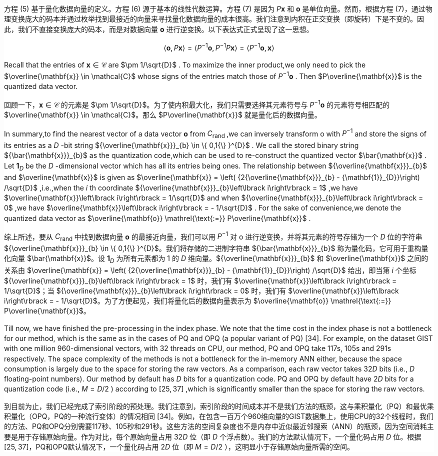 方程 (5) 基于量化数据向量的定义。方程 (6) 源于基本的线性代数运算。方程 (7) 是因为 $P\mathbf{x}$ 和 $\mathbf{o}$ 是单位向量。然而，根据方程 (7)，通过物理变换庞大的码本并通过枚举找到最接近的向量来寻找量化数据向量的成本很高。我们注意到内积在正交变换（即旋转）下是不变的。因此，我们不直接变换庞大的码本，而是对数据向量 $\mathbf{o}$ 进行逆变换。以下表达式正式呈现了这一思想。

$$
\langle \mathbf{o},P\mathbf{x}\rangle  = \left\langle  {{P}^{-1}\mathbf{o},{P}^{-1}P\mathbf{x}}\right\rangle   = \left\langle  {{P}^{-1}\mathbf{o},\mathbf{x}}\right\rangle   \tag{8}
$$

Recall that the entries of $\mathbf{x} \in  \mathcal{C}$ are $\pm  1/\sqrt{D}$ . To maximize the inner product,we only need to pick the $\overline{\mathbf{x}} \in  \mathcal{C}$ whose signs of the entries match those of ${P}^{-1}\mathbf{o}$ . Then $P\overline{\mathbf{x}}$ is the quantized data vector.

回顾一下，$\mathbf{x} \in  \mathcal{C}$ 的元素是 $\pm  1/\sqrt{D}$。为了使内积最大化，我们只需要选择其元素符号与 ${P}^{-1}\mathbf{o}$ 的元素符号相匹配的 $\overline{\mathbf{x}} \in  \mathcal{C}$。那么 $P\overline{\mathbf{x}}$ 就是量化后的数据向量。

In summary,to find the nearest vector of a data vector $\mathbf{o}$ from ${C}_{\text{rand }}$ ,we can inversely transform o with ${P}^{-1}$ and store the signs of its entries as a $D$ -bit string ${\overline{\mathbf{x}}}_{b} \in  \{ 0,1{\} }^{D}$ . We call the stored binary string ${\bar{\mathbf{x}}}_{b}$ as the quantization code,which can be used to re-construct the quantized vector $\bar{\mathbf{x}}$ . Let ${\mathbf{1}}_{D}$ be the $D$ -dimensional vector which has all its entries being ones. The relationship between ${\overline{\mathbf{x}}}_{b}$ and $\overline{\mathbf{x}}$ is given as $\overline{\mathbf{x}} = \left( {2{\overline{\mathbf{x}}}_{b} - {\mathbf{1}}_{D}}\right) /\sqrt{D}$ ,i.e.,when the $i$ th coordinate ${\overline{\mathbf{x}}}_{b}\left\lbrack  i\right\rbrack   = 1$ ,we have $\overline{\mathbf{x}}\left\lbrack  i\right\rbrack   = 1/\sqrt{D}$ and when ${\overline{\mathbf{x}}}_{b}\left\lbrack  i\right\rbrack   = 0$ ,we have $\overline{\mathbf{x}}\left\lbrack  i\right\rbrack   =  - 1/\sqrt{D}$ . For the sake of convenience,we denote the quantized data vector as $\overline{\mathbf{o}} \mathrel{\text{:=}} P\overline{\mathbf{x}}$ .

综上所述，要从 ${C}_{\text{rand }}$ 中找到数据向量 $\mathbf{o}$ 的最接近向量，我们可以用 ${P}^{-1}$ 对 o 进行逆变换，并将其元素的符号存储为一个 $D$ 位的字符串 ${\overline{\mathbf{x}}}_{b} \in  \{ 0,1{\} }^{D}$。我们将存储的二进制字符串 ${\bar{\mathbf{x}}}_{b}$ 称为量化码，它可用于重构量化向量 $\bar{\mathbf{x}}$。设 ${\mathbf{1}}_{D}$ 为所有元素都为 1 的 $D$ 维向量。${\overline{\mathbf{x}}}_{b}$ 和 $\overline{\mathbf{x}}$ 之间的关系由 $\overline{\mathbf{x}} = \left( {2{\overline{\mathbf{x}}}_{b} - {\mathbf{1}}_{D}}\right) /\sqrt{D}$ 给出，即当第 $i$ 个坐标 ${\overline{\mathbf{x}}}_{b}\left\lbrack  i\right\rbrack   = 1$ 时，我们有 $\overline{\mathbf{x}}\left\lbrack  i\right\rbrack   = 1/\sqrt{D}$；当 ${\overline{\mathbf{x}}}_{b}\left\lbrack  i\right\rbrack   = 0$ 时，我们有 $\overline{\mathbf{x}}\left\lbrack  i\right\rbrack   =  - 1/\sqrt{D}$。为了方便起见，我们将量化后的数据向量表示为 $\overline{\mathbf{o}} \mathrel{\text{:=}} P\overline{\mathbf{x}}$。

Till now, we have finished the pre-processing in the index phase. We note that the time cost in the index phase is not a bottleneck for our method, which is the same as in the cases of PQ and OPQ (a popular variant of PQ) [34]. For example, on the dataset GIST with one million 960-dimensional vectors, with 32 threads on CPU, our method, PQ and OPQ take 117s, 105s and 291s respectively. The space complexity of the methods is not a bottleneck for the in-memory ANN either, because the space consumption is largely due to the space for storing the raw vectors. As a comparison, each raw vector takes ${32D}$ bits (i.e., $D$ floating-point numbers). Our method by default has $D$ bits for a quantization code. PQ and OPQ by default have ${2D}$ bits for a quantization code (i.e., $M = D/2$ ) according to $\left\lbrack  {{25},{37}}\right\rbrack$ ,which is significantly smaller than the space for storing the raw vectors.

到目前为止，我们已经完成了索引阶段的预处理。我们注意到，索引阶段的时间成本并不是我们方法的瓶颈，这与乘积量化（PQ）和最优乘积量化（OPQ，PQ的一种流行变体）的情况相同 [34]。例如，在包含一百万个960维向量的GIST数据集上，使用CPU的32个线程时，我们的方法、PQ和OPQ分别需要117秒、105秒和291秒。这些方法的空间复杂度也不是内存中近似最近邻搜索（ANN）的瓶颈，因为空间消耗主要是用于存储原始向量。作为对比，每个原始向量占用 ${32D}$ 位（即 $D$ 个浮点数）。我们的方法默认情况下，一个量化码占用 $D$ 位。根据 $\left\lbrack  {{25},{37}}\right\rbrack$，PQ和OPQ默认情况下，一个量化码占用 ${2D}$ 位（即 $M = D/2$ ），这明显小于存储原始向量所需的空间。
